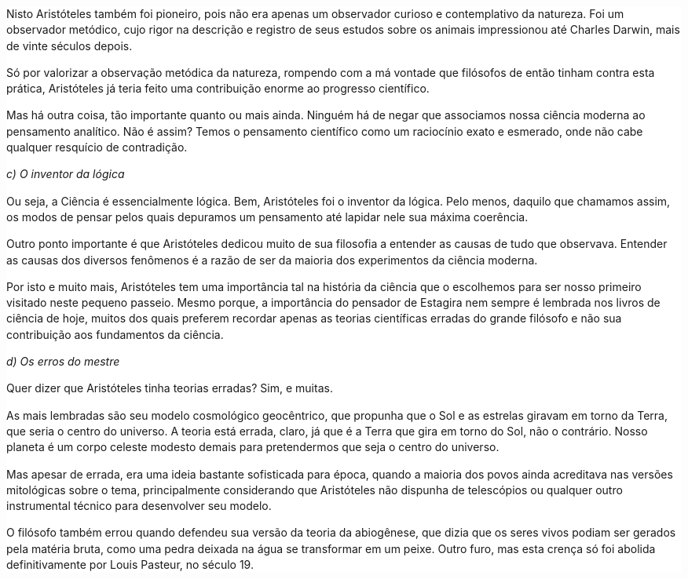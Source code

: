 Nisto Aristóteles também foi pioneiro, pois não era apenas um observador curioso e contemplativo da natureza. Foi um observador metódico, cujo rigor na descrição e registro de seus estudos sobre os animais impressionou até Charles Darwin, mais de vinte séculos depois.

Só por valorizar a observação metódica da natureza, rompendo com a má vontade que filósofos de então tinham contra esta prática, Aristóteles já teria feito uma contribuição enorme ao progresso científico.

Mas há outra coisa, tão importante quanto ou mais ainda. Ninguém há de negar que associamos nossa ciência moderna ao pensamento analítico. Não é assim? Temos o pensamento científico como um raciocínio exato e esmerado, onde não cabe qualquer resquício de contradição.

*c) O inventor da lógica*

Ou seja, a Ciência é essencialmente lógica. Bem, Aristóteles foi o inventor da lógica. Pelo menos, daquilo que chamamos assim, os modos de pensar pelos quais depuramos um pensamento até lapidar nele sua máxima coerência.

Outro ponto importante é que Aristóteles dedicou muito de sua filosofia a entender as causas de tudo que observava. Entender as causas dos diversos fenômenos é a razão de ser da maioria dos experimentos da ciência moderna.

Por isto e muito mais, Aristóteles tem uma importância tal na história da ciência que o escolhemos para ser nosso primeiro visitado neste pequeno passeio. Mesmo porque, a importância do pensador de Estagira nem sempre é lembrada nos livros de ciência de hoje, muitos dos quais preferem recordar apenas as teorias científicas erradas do grande filósofo e não sua contribuição aos fundamentos da ciência.

*d) Os erros do mestre*

Quer dizer que Aristóteles tinha teorias erradas? Sim, e muitas.

As mais lembradas são seu modelo cosmológico geocêntrico, que propunha que o Sol e as estrelas giravam em torno da Terra, que seria o centro do universo. A teoria está errada, claro, já que é a Terra que gira em torno do Sol, não o contrário. Nosso planeta é um corpo celeste modesto demais para pretendermos que seja o centro do universo.

Mas apesar de errada, era uma ideia bastante sofisticada para época, quando a maioria dos povos ainda acreditava nas versões mitológicas sobre o tema, principalmente considerando que Aristóteles não dispunha de telescópios ou qualquer outro instrumental técnico para desenvolver seu modelo.

O filósofo também errou quando defendeu sua versão da teoria da abiogênese, que dizia que os seres vivos podiam ser gerados pela matéria bruta, como uma pedra deixada na água se transformar em um peixe. Outro furo, mas esta crença só foi abolida definitivamente por Louis Pasteur, no século 19.
